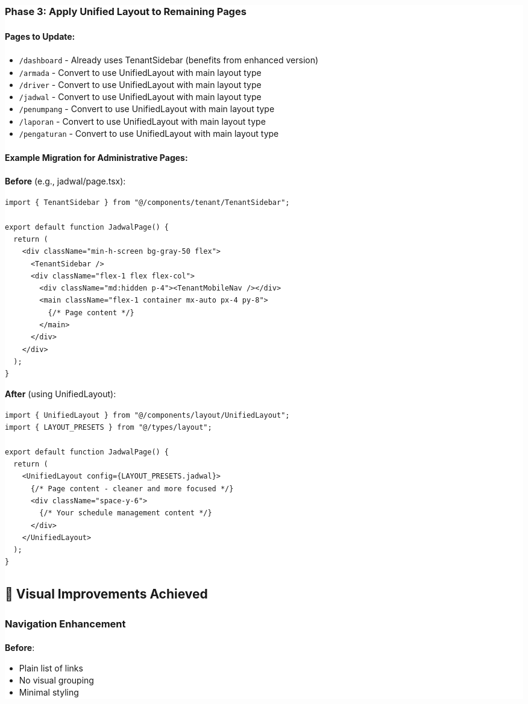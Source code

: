 ### Phase 3: Apply Unified Layout to Remaining Pages

#### Pages to Update:
- `/dashboard` - Already uses TenantSidebar (benefits from enhanced version)
- `/armada` - Convert to use UnifiedLayout with main layout type
- `/driver` - Convert to use UnifiedLayout with main layout type  
- `/jadwal` - Convert to use UnifiedLayout with main layout type
- `/penumpang` - Convert to use UnifiedLayout with main layout type
- `/laporan` - Convert to use UnifiedLayout with main layout type
- `/pengaturan` - Convert to use UnifiedLayout with main layout type

#### Example Migration for Administrative Pages:

**Before** (e.g., jadwal/page.tsx):
```tsx
import { TenantSidebar } from "@/components/tenant/TenantSidebar";

export default function JadwalPage() {
  return (
    <div className="min-h-screen bg-gray-50 flex">
      <TenantSidebar />
      <div className="flex-1 flex flex-col">
        <div className="md:hidden p-4"><TenantMobileNav /></div>
        <main className="flex-1 container mx-auto px-4 py-8">
          {/* Page content */}
        </main>
      </div>
    </div>
  );
}
```

**After** (using UnifiedLayout):
```tsx
import { UnifiedLayout } from "@/components/layout/UnifiedLayout";
import { LAYOUT_PRESETS } from "@/types/layout";

export default function JadwalPage() {
  return (
    <UnifiedLayout config={LAYOUT_PRESETS.jadwal}>
      {/* Page content - cleaner and more focused */}
      <div className="space-y-6">
        {/* Your schedule management content */}
      </div>
    </UnifiedLayout>
  );
}
```

## 🎨 Visual Improvements Achieved

### Navigation Enhancement
**Before**: 
- Plain list of links
- No visual grouping
- Minimal styling
